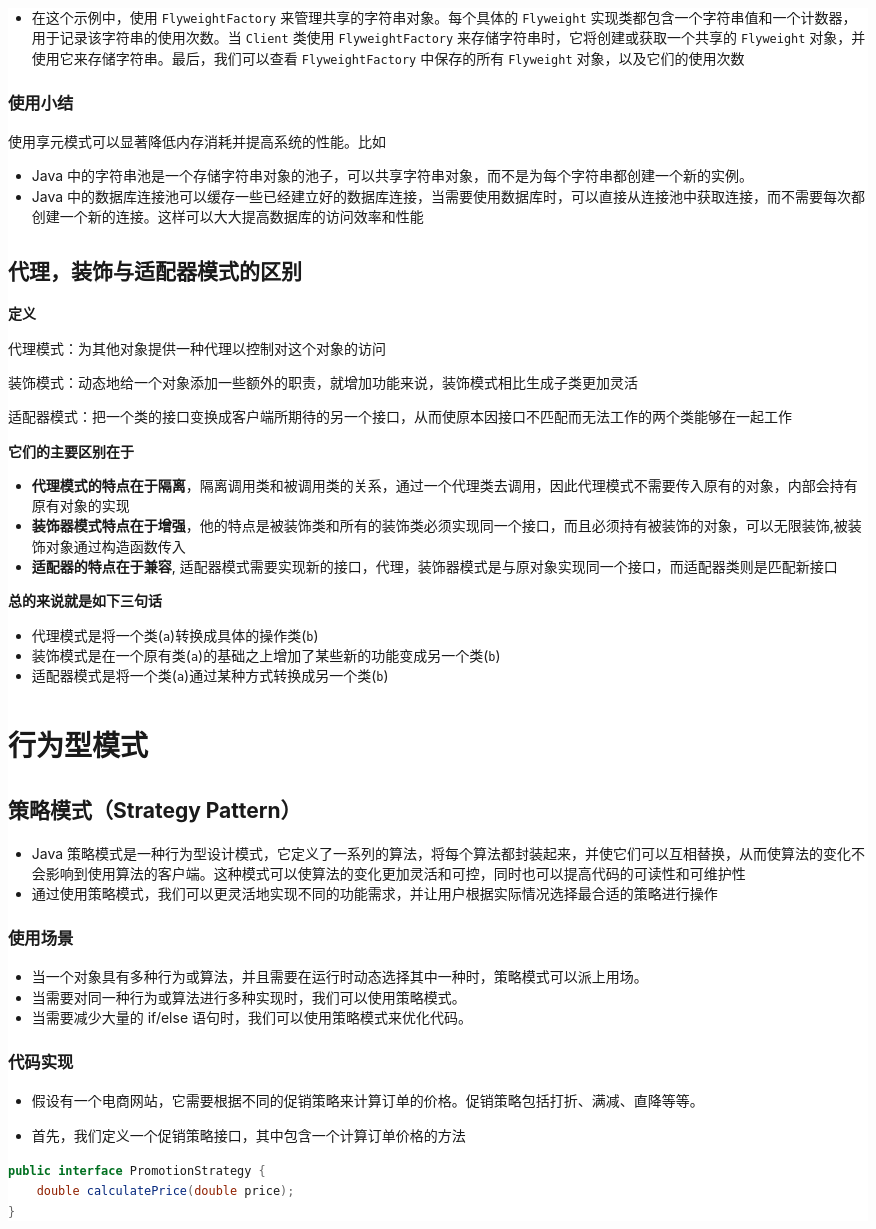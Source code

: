 + 在这个示例中，使用 `FlyweightFactory` 来管理共享的字符串对象。每个具体的 `Flyweight` 实现类都包含一个字符串值和一个计数器，用于记录该字符串的使用次数。当 `Client` 类使用 `FlyweightFactory` 来存储字符串时，它将创建或获取一个共享的 `Flyweight` 对象，并使用它来存储字符串。最后，我们可以查看 `FlyweightFactory` 中保存的所有 `Flyweight` 对象，以及它们的使用次数

### 使用小结

使用享元模式可以显著降低内存消耗并提高系统的性能。比如

- Java 中的字符串池是一个存储字符串对象的池子，可以共享字符串对象，而不是为每个字符串都创建一个新的实例。
- Java 中的数据库连接池可以缓存一些已经建立好的数据库连接，当需要使用数据库时，可以直接从连接池中获取连接，而不需要每次都创建一个新的连接。这样可以大大提高数据库的访问效率和性能

## 代理，装饰与适配器模式的区别

**定义**

代理模式：为其他对象提供一种代理以控制对这个对象的访问

装饰模式：动态地给一个对象添加一些额外的职责，就增加功能来说，装饰模式相比生成子类更加灵活

适配器模式：把一个类的接口变换成客户端所期待的另一个接口，从而使原本因接口不匹配而无法工作的两个类能够在一起工作

**它们的主要区别在于**

- **代理模式的特点在于隔离**，隔离调用类和被调用类的关系，通过一个代理类去调用，因此代理模式不需要传入原有的对象，内部会持有原有对象的实现
- **装饰器模式特点在于增强**，他的特点是被装饰类和所有的装饰类必须实现同一个接口，而且必须持有被装饰的对象，可以无限装饰,被装饰对象通过构造函数传入
- **适配器的特点在于兼容**, 适配器模式需要实现新的接口，代理，装饰器模式是与原对象实现同一个接口，而适配器类则是匹配新接口

**总的来说就是如下三句话**

- 代理模式是将一个类(`a`)转换成具体的操作类(`b`)
- 装饰模式是在一个原有类(`a`)的基础之上增加了某些新的功能变成另一个类(`b`)
- 适配器模式是将一个类(`a`)通过某种方式转换成另一个类(`b`)

# 行为型模式

## 策略模式（Strategy Pattern）

- Java 策略模式是一种行为型设计模式，它定义了一系列的算法，将每个算法都封装起来，并使它们可以互相替换，从而使算法的变化不会影响到使用算法的客户端。这种模式可以使算法的变化更加灵活和可控，同时也可以提高代码的可读性和可维护性
- 通过使用策略模式，我们可以更灵活地实现不同的功能需求，并让用户根据实际情况选择最合适的策略进行操作

### 使用场景

- 当一个对象具有多种行为或算法，并且需要在运行时动态选择其中一种时，策略模式可以派上用场。
- 当需要对同一种行为或算法进行多种实现时，我们可以使用策略模式。
- 当需要减少大量的 if/else 语句时，我们可以使用策略模式来优化代码。

### 代码实现

- 假设有一个电商网站，它需要根据不同的促销策略来计算订单的价格。促销策略包括打折、满减、直降等等。

- 首先，我们定义一个促销策略接口，其中包含一个计算订单价格的方法


```java
public interface PromotionStrategy {
    double calculatePrice(double price);
}
```
